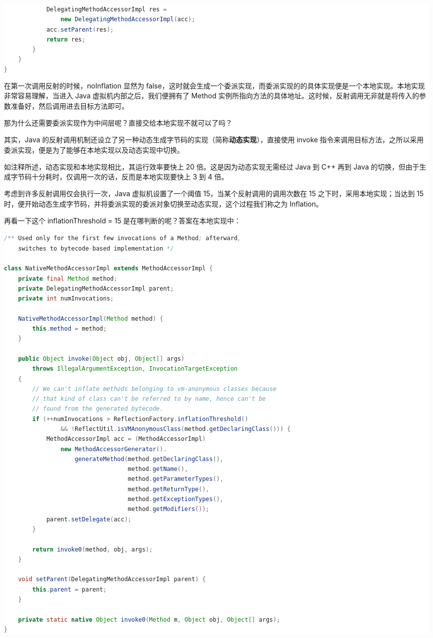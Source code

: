 ```java
            DelegatingMethodAccessorImpl res =
                new DelegatingMethodAccessorImpl(acc);
            acc.setParent(res);
            return res;
        }
    }
}    
```

在第一次调用反射的时候，noInflation 显然为 false，这时就会生成一个委派实现，而委派实现的的具体实现便是一个本地实现。本地实现非常容易理解，当进入 Java 虚拟机内部之后，我们便拥有了 Method 实例所指向方法的具体地址。这时候，反射调用无非就是将传入的参数准备好，然后调用进去目标方法即可。

那为什么还需要委派实现作为中间层呢？直接交给本地实现不就可以了吗？

其实，Java 的反射调用机制还设立了另一种动态生成字节码的实现（简称**动态实现**），直接使用 invoke 指令来调用目标方法，之所以采用委派实现，便是为了能够在本地实现以及动态实现中切换。

如注释所述，动态实现和本地实现相比，其运行效率要快上 20 倍。这是因为动态实现无需经过 Java 到 C++ 再到 Java 的切换，但由于生成字节码十分耗时，仅调用一次的话，反而是本地实现要快上 3 到 4 倍。

考虑到许多反射调用仅会执行一次，Java 虚拟机设置了一个阈值 15，当某个反射调用的调用次数在 15 之下时，采用本地实现；当达到 15 时，便开始动态生成字节码，并将委派实现的委派对象切换至动态实现，这个过程我们称之为 Inflation。

再看一下这个 inflationThreshold = 15 是在哪判断的呢？答案在本地实现中：

```java
/** Used only for the first few invocations of a Method; afterward,
    switches to bytecode-based implementation */

class NativeMethodAccessorImpl extends MethodAccessorImpl {
    private final Method method;
    private DelegatingMethodAccessorImpl parent;
    private int numInvocations;

    NativeMethodAccessorImpl(Method method) {
        this.method = method;
    }

    public Object invoke(Object obj, Object[] args)
        throws IllegalArgumentException, InvocationTargetException
    {
        // We can't inflate methods belonging to vm-anonymous classes because
        // that kind of class can't be referred to by name, hence can't be
        // found from the generated bytecode.
        if (++numInvocations > ReflectionFactory.inflationThreshold()
                && !ReflectUtil.isVMAnonymousClass(method.getDeclaringClass())) {
            MethodAccessorImpl acc = (MethodAccessorImpl)
                new MethodAccessorGenerator().
                    generateMethod(method.getDeclaringClass(),
                                   method.getName(),
                                   method.getParameterTypes(),
                                   method.getReturnType(),
                                   method.getExceptionTypes(),
                                   method.getModifiers());
            parent.setDelegate(acc);
        }

        return invoke0(method, obj, args);
    }

    void setParent(DelegatingMethodAccessorImpl parent) {
        this.parent = parent;
    }

    private static native Object invoke0(Method m, Object obj, Object[] args);
}
```

